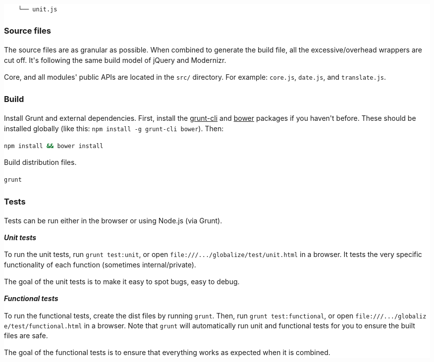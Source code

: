```
    └── unit.js
```

<a name="source_files"></a>
### Source files

The source files are as granular as possible. When combined to generate the
build file, all the excessive/overhead wrappers are cut off. It's following
the same build model of jQuery and Modernizr.

Core, and all modules' public APIs are located in the `src/` directory. For
example: `core.js`, `date.js`, and `translate.js`.

<a name="build"></a>
### Build

Install Grunt and external dependencies. First, install the
[grunt-cli](http://gruntjs.com/getting-started#installing-the-cli) and
[bower](http://bower.io/) packages if you haven't before. These should be installed
globally (like this: `npm install -g grunt-cli bower`). Then:

```bash
npm install && bower install
```

Build distribution files.
```bash
grunt
```

<a name="tests"></a>
### Tests

Tests can be run either in the browser or using Node.js (via Grunt).

***Unit tests***

To run the unit tests, run `grunt test:unit`, or open
`file:///.../globalize/test/unit.html` in a browser. It tests the very specific functionality
of each function (sometimes internal/private).

The goal of the unit tests is to make it easy to spot bugs, easy to debug.

***Functional tests***

To run the functional tests, create the dist files by running `grunt`. Then, run
`grunt test:functional`, or open
`file:///.../globalize/test/functional.html` in a browser. Note that `grunt` will
automatically run unit and functional tests for you to ensure the built files
are safe.

The goal of the functional tests is to ensure that everything works as expected when it is combined.
